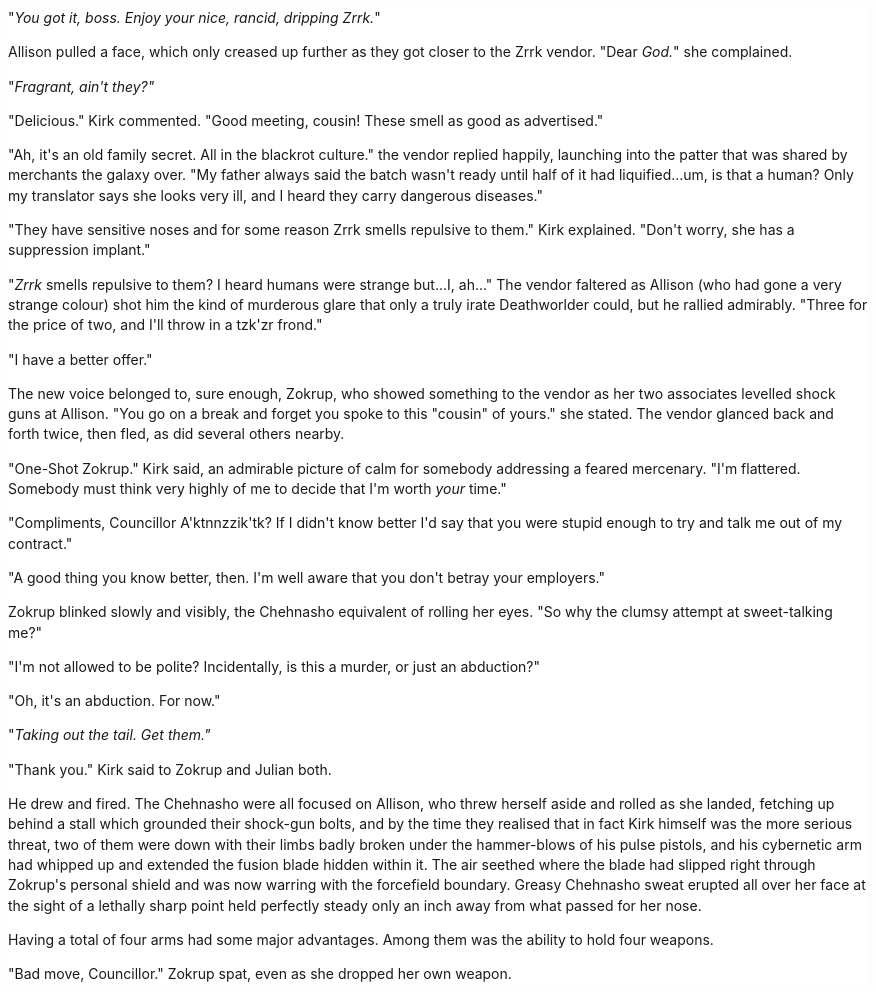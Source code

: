 "*You got it, boss. Enjoy your nice, rancid, dripping Zrrk.*"

Allison pulled a face, which only creased up further as they got closer to the Zrrk vendor. "Dear *God.*" she complained.

"*Fragrant, ain't they?"*

"Delicious." Kirk commented. "Good meeting, cousin! These smell as good as advertised."

"Ah, it's an old family secret. All in the blackrot culture." the vendor replied happily, launching into the patter that was shared by merchants the galaxy over. "My father always said the batch wasn't ready until half of it had liquified...um, is that a human? Only my translator says she looks very ill, and I heard they carry dangerous diseases."

"They have sensitive noses and for some reason Zrrk smells repulsive to them." Kirk explained. "Don't worry, she has a suppression implant."

"*Zrrk* smells repulsive to them? I heard humans were strange but...I, ah..." The vendor faltered as Allison (who had gone a very strange colour) shot him the kind of murderous glare that only a truly irate Deathworlder could, but he rallied admirably. "Three for the price of two, and I'll throw in a tzk'zr frond."

"I have a better offer."

The new voice belonged to, sure enough, Zokrup, who showed something to the vendor as her two associates levelled shock guns at Allison. "You go on a break and forget you spoke to this "cousin" of yours." she stated. The vendor glanced back and forth twice, then fled, as did several others nearby.

"One-Shot Zokrup." Kirk said, an admirable picture of calm for somebody addressing a feared mercenary. "I'm flattered. Somebody must think very highly of me to decide that I'm worth *your* time."

"Compliments, Councillor A'ktnnzzik'tk? If I didn't know better I'd say that you were stupid enough to try and talk me out of my contract."

"A good thing you know better, then. I'm well aware that you don't betray your employers."

Zokrup blinked slowly and visibly, the Chehnasho equivalent of rolling her eyes. "So why the clumsy attempt at sweet-talking me?"

"I'm not allowed to be polite? Incidentally, is this a murder, or just an abduction?"

"Oh, it's an abduction. For now."

"*Taking out the tail. Get them."*

"Thank you." Kirk said to Zokrup and Julian both.

He drew and fired. The Chehnasho were all focused on Allison, who threw herself aside and rolled as she landed, fetching up behind a stall which grounded their shock-gun bolts, and by the time they realised that in fact Kirk himself was the more serious threat, two of them were down with their limbs badly broken under the hammer-blows of his pulse pistols, and his cybernetic arm had whipped up and extended the fusion blade hidden within it. The air seethed where the blade had slipped right through Zokrup's personal shield and was now warring with the forcefield boundary. Greasy Chehnasho sweat erupted all over her face at the sight of a lethally sharp point held perfectly steady only an inch away from what passed for her nose.

Having a total of four arms had some major advantages. Among them was the ability to hold four weapons.

"Bad move, Councillor." Zokrup spat, even as she dropped her own weapon.
